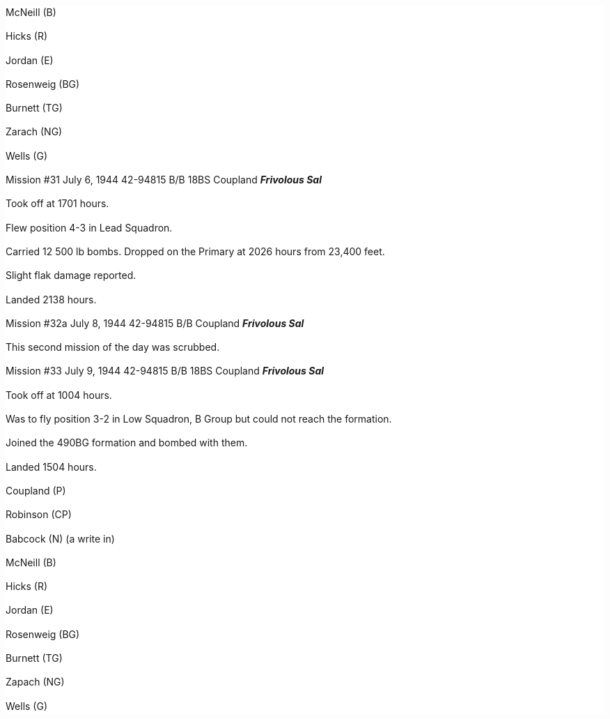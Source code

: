 McNeill (B)

Hicks (R)

Jordan (E)

Rosenweig (BG)

Burnett (TG)

Zarach (NG)

Wells (G)

Mission #31 July 6, 1944 42-94815 B/B 18BS Coupland ***Frivolous
Sal***

Took off at 1701 hours.

Flew position 4-3 in Lead Squadron.

Carried 12 500 lb bombs. Dropped on the Primary at 2026
hours from 23,400 feet.

Slight flak damage reported.

Landed 2138 hours.

Mission #32a July 8, 1944 42-94815 B/B Coupland ***Frivolous
Sal***

This second mission of the day was scrubbed.

Mission #33 July 9, 1944 42-94815 B/B 18BS Coupland ***Frivolous
Sal***

Took off at 1004 hours.

Was to fly position 3-2 in Low Squadron, B Group but could
not reach the formation.

Joined the 490BG formation and bombed with them.

Landed 1504 hours.

Coupland (P)

Robinson (CP)

Babcock (N) (a write in)

McNeill (B)

Hicks (R)

Jordan (E)

Rosenweig (BG)

Burnett (TG)

Zapach (NG)

Wells (G)
